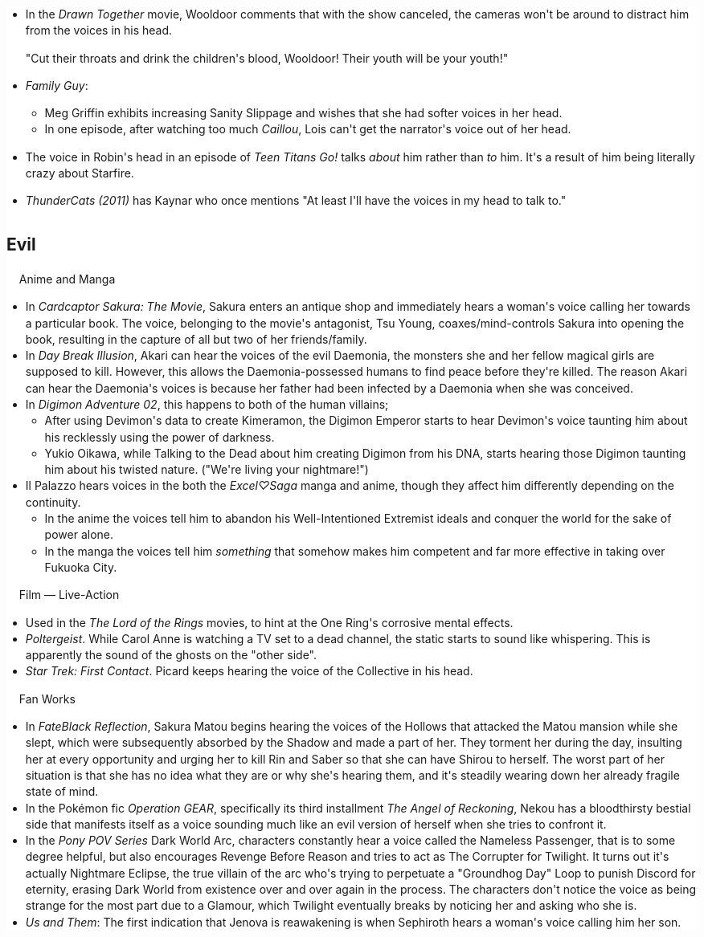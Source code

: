 -   In the _Drawn Together_ movie, Wooldoor comments that with the show canceled, the cameras won't be around to distract him from the voices in his head.
    
    "Cut their throats and drink the children's blood, Wooldoor! Their youth will be your youth!"
    
-   _Family Guy_:
    -   Meg Griffin exhibits increasing Sanity Slippage and wishes that she had softer voices in her head.
    -   In one episode, after watching too much _Caillou_, Lois can't get the narrator's voice out of her head.
-   The voice in Robin's head in an episode of _Teen Titans Go!_ talks _about_ him rather than _to_ him. It's a result of him being literally crazy about Starfire.
-   _ThunderCats (2011)_ has Kaynar who once mentions "At least I'll have the voices in my head to talk to."

## Evil

    Anime and Manga 

-   In _Cardcaptor Sakura: The Movie_, Sakura enters an antique shop and immediately hears a woman's voice calling her towards a particular book. The voice, belonging to the movie's antagonist, Tsu Young, coaxes/mind-controls Sakura into opening the book, resulting in the capture of all but two of her friends/family.
-   In _Day Break Illusion_, Akari can hear the voices of the evil Daemonia, the monsters she and her fellow magical girls are supposed to kill. However, this allows the Daemonia-possessed humans to find peace before they're killed. The reason Akari can hear the Daemonia's voices is because her father had been infected by a Daemonia when she was conceived.
-   In _Digimon Adventure 02_, this happens to both of the human villains;
    -   After using Devimon's data to create Kimeramon, the Digimon Emperor starts to hear Devimon's voice taunting him about his recklessly using the power of darkness.
    -   Yukio Oikawa, while Talking to the Dead about him creating Digimon from his DNA, starts hearing those Digimon taunting him about his twisted nature. ("We're living your nightmare!")
-   Il Palazzo hears voices in the both the _Excel♡Saga_ manga and anime, though they affect him differently depending on the continuity.
    -   In the anime the voices tell him to abandon his Well-Intentioned Extremist ideals and conquer the world for the sake of power alone.
    -   In the manga the voices tell him _something_ that somehow makes him competent and far more effective in taking over Fukuoka City.

    Film — Live-Action 

-   Used in the _The Lord of the Rings_ movies, to hint at the One Ring's corrosive mental effects.
-   _Poltergeist_. While Carol Anne is watching a TV set to a dead channel, the static starts to sound like whispering. This is apparently the sound of the ghosts on the "other side".
-   _Star Trek: First Contact_. Picard keeps hearing the voice of the Collective in his head.

    Fan Works 

-   In _FateBlack Reflection_, Sakura Matou begins hearing the voices of the Hollows that attacked the Matou mansion while she slept, which were subsequently absorbed by the Shadow and made a part of her. They torment her during the day, insulting her at every opportunity and urging her to kill Rin and Saber so that she can have Shirou to herself. The worst part of her situation is that she has no idea what they are or why she's hearing them, and it's steadily wearing down her already fragile state of mind.
-   In the Pokémon fic _Operation GEAR_, specifically its third installment _The Angel of Reckoning_, Nekou has a bloodthirsty bestial side that manifests itself as a voice sounding much like an evil version of herself when she tries to confront it.
-   In the _Pony POV Series_ Dark World Arc, characters constantly hear a voice called the Nameless Passenger, that is to some degree helpful, but also encourages Revenge Before Reason and tries to act as The Corrupter for Twilight. It turns out it's actually Nightmare Eclipse, the true villain of the arc who's trying to perpetuate a "Groundhog Day" Loop to punish Discord for eternity, erasing Dark World from existence over and over again in the process. The characters don't notice the voice as being strange for the most part due to a Glamour, which Twilight eventually breaks by noticing her and asking who she is.
-   _Us and Them_: The first indication that Jenova is reawakening is when Sephiroth hears a woman's voice calling him her son.
